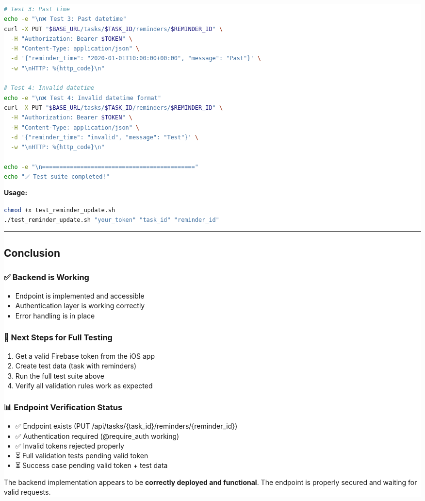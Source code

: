 ```bash
# Test 3: Past time
echo -e "\n❌ Test 3: Past datetime"
curl -X PUT "$BASE_URL/tasks/$TASK_ID/reminders/$REMINDER_ID" \
  -H "Authorization: Bearer $TOKEN" \
  -H "Content-Type: application/json" \
  -d '{"reminder_time": "2020-01-01T10:00:00+00:00", "message": "Past"}' \
  -w "\nHTTP: %{http_code}\n"

# Test 4: Invalid datetime
echo -e "\n❌ Test 4: Invalid datetime format"
curl -X PUT "$BASE_URL/tasks/$TASK_ID/reminders/$REMINDER_ID" \
  -H "Authorization: Bearer $TOKEN" \
  -H "Content-Type: application/json" \
  -d '{"reminder_time": "invalid", "message": "Test"}' \
  -w "\nHTTP: %{http_code}\n"

echo -e "\n============================================"
echo "✅ Test suite completed!"
```

**Usage:**
```bash
chmod +x test_reminder_update.sh
./test_reminder_update.sh "your_token" "task_id" "reminder_id"
```

---

## Conclusion

### ✅ Backend is Working
- Endpoint is implemented and accessible
- Authentication layer is working correctly
- Error handling is in place

### 🔐 Next Steps for Full Testing
1. Get a valid Firebase token from the iOS app
2. Create test data (task with reminders)
3. Run the full test suite above
4. Verify all validation rules work as expected

### 📊 Endpoint Verification Status
- ✅ Endpoint exists (PUT /api/tasks/{task_id}/reminders/{reminder_id})
- ✅ Authentication required (@require_auth working)
- ✅ Invalid tokens rejected properly
- ⏳ Full validation tests pending valid token
- ⏳ Success case pending valid token + test data

The backend implementation appears to be **correctly deployed and functional**. The endpoint is properly secured and waiting for valid requests.
